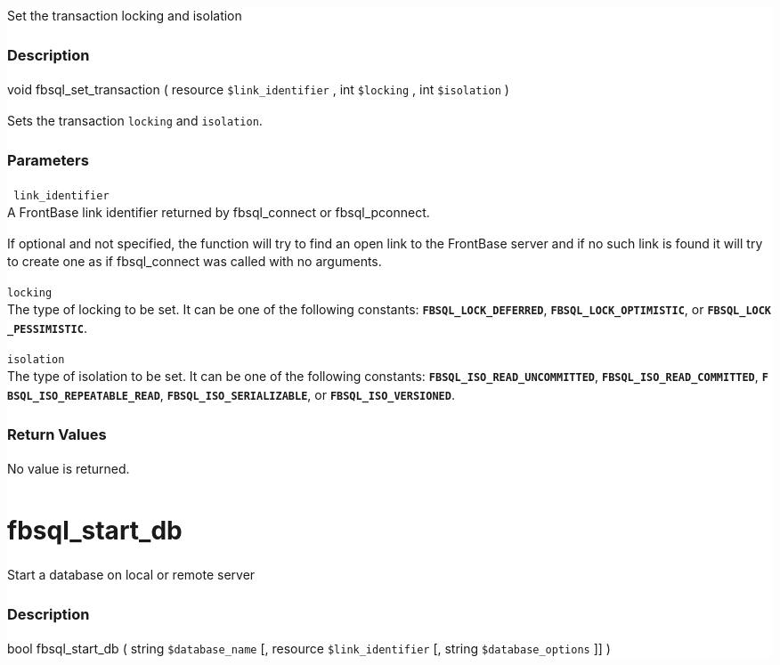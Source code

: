 Set the transaction locking and isolation

### Description

<span class="type">void</span> <span
class="methodname">fbsql\_set\_transaction</span> ( <span
class="methodparam"><span class="type">resource</span>
`$link_identifier`</span> , <span class="methodparam"><span
class="type">int</span> `$locking`</span> , <span
class="methodparam"><span class="type">int</span> `$isolation`</span> )

Sets the transaction `locking` and `isolation`.

### Parameters

` link_identifier`  
A FrontBase link identifier returned by <span
class="function">fbsql\_connect</span> or <span
class="function">fbsql\_pconnect</span>.

If optional and not specified, the function will try to find an open
link to the FrontBase server and if no such link is found it will try to
create one as if <span class="function">fbsql\_connect</span> was called
with no arguments.

`locking`  
The type of locking to be set. It can be one of the following constants:
**`FBSQL_LOCK_DEFERRED`**, **`FBSQL_LOCK_OPTIMISTIC`**, or
**`FBSQL_LOCK_PESSIMISTIC`**.

`isolation`  
The type of isolation to be set. It can be one of the following
constants: **`FBSQL_ISO_READ_UNCOMMITTED`**,
**`FBSQL_ISO_READ_COMMITTED`**, **`FBSQL_ISO_REPEATABLE_READ`**,
**`FBSQL_ISO_SERIALIZABLE`**, or **`FBSQL_ISO_VERSIONED`**.

### Return Values

No value is returned.

fbsql\_start\_db
================

Start a database on local or remote server

### Description

<span class="type">bool</span> <span
class="methodname">fbsql\_start\_db</span> ( <span
class="methodparam"><span class="type">string</span>
`$database_name`</span> \[, <span class="methodparam"><span
class="type">resource</span> `$link_identifier`</span> \[, <span
class="methodparam"><span class="type">string</span>
`$database_options`</span> \]\] )
